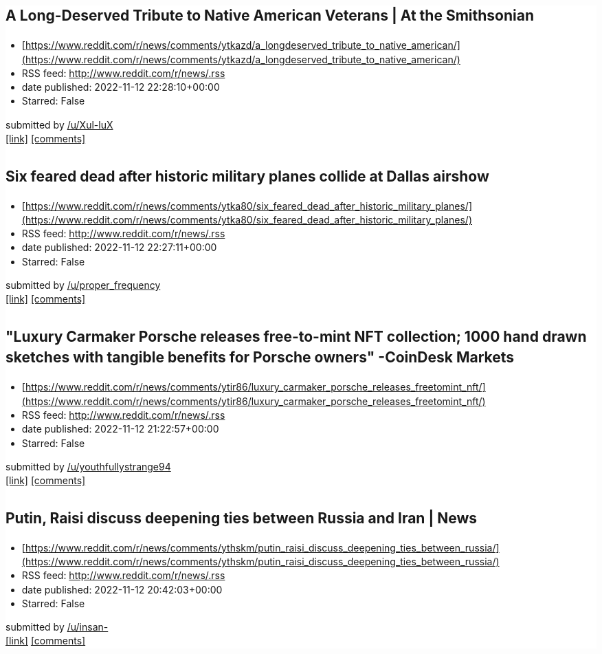 ## A Long-Deserved Tribute to Native American Veterans | At the Smithsonian
 - [https://www.reddit.com/r/news/comments/ytkazd/a_longdeserved_tribute_to_native_american/](https://www.reddit.com/r/news/comments/ytkazd/a_longdeserved_tribute_to_native_american/)
 - RSS feed: http://www.reddit.com/r/news/.rss
 - date published: 2022-11-12 22:28:10+00:00
 - Starred: False

&#32; submitted by &#32; <a href="https://www.reddit.com/user/Xul-luX"> /u/Xul-luX </a> <br /> <span><a href="https://www.smithsonianmag.com/smithsonian-institution/long-deserved-tribute-native-american-veterans-180981097/">[link]</a></span> &#32; <span><a href="https://www.reddit.com/r/news/comments/ytkazd/a_longdeserved_tribute_to_native_american/">[comments]</a></span>

## Six feared dead after historic military planes collide at Dallas airshow
 - [https://www.reddit.com/r/news/comments/ytka80/six_feared_dead_after_historic_military_planes/](https://www.reddit.com/r/news/comments/ytka80/six_feared_dead_after_historic_military_planes/)
 - RSS feed: http://www.reddit.com/r/news/.rss
 - date published: 2022-11-12 22:27:11+00:00
 - Starred: False

&#32; submitted by &#32; <a href="https://www.reddit.com/user/proper_frequency"> /u/proper_frequency </a> <br /> <span><a href="https://www.theguardian.com/us-news/2022/nov/12/dallas-airshow-crash-collision-planes">[link]</a></span> &#32; <span><a href="https://www.reddit.com/r/news/comments/ytka80/six_feared_dead_after_historic_military_planes/">[comments]</a></span>

## "Luxury Carmaker Porsche releases free-to-mint NFT collection; 1000 hand drawn sketches with tangible benefits for Porsche owners" -CoinDesk Markets
 - [https://www.reddit.com/r/news/comments/ytir86/luxury_carmaker_porsche_releases_freetomint_nft/](https://www.reddit.com/r/news/comments/ytir86/luxury_carmaker_porsche_releases_freetomint_nft/)
 - RSS feed: http://www.reddit.com/r/news/.rss
 - date published: 2022-11-12 21:22:57+00:00
 - Starred: False

&#32; submitted by &#32; <a href="https://www.reddit.com/user/youthfullystrange94"> /u/youthfullystrange94 </a> <br /> <span><a href="https://porsche.luxe">[link]</a></span> &#32; <span><a href="https://www.reddit.com/r/news/comments/ytir86/luxury_carmaker_porsche_releases_freetomint_nft/">[comments]</a></span>

## Putin, Raisi discuss deepening ties between Russia and Iran | News
 - [https://www.reddit.com/r/news/comments/ythskm/putin_raisi_discuss_deepening_ties_between_russia/](https://www.reddit.com/r/news/comments/ythskm/putin_raisi_discuss_deepening_ties_between_russia/)
 - RSS feed: http://www.reddit.com/r/news/.rss
 - date published: 2022-11-12 20:42:03+00:00
 - Starred: False

&#32; submitted by &#32; <a href="https://www.reddit.com/user/insan-"> /u/insan- </a> <br /> <span><a href="https://www.aljazeera.com/news/2022/11/12/putin-raisi-discuss-deepening-ties-between-russia-and-iran">[link]</a></span> &#32; <span><a href="https://www.reddit.com/r/news/comments/ythskm/putin_raisi_discuss_deepening_ties_between_russia/">[comments]</a></span>
